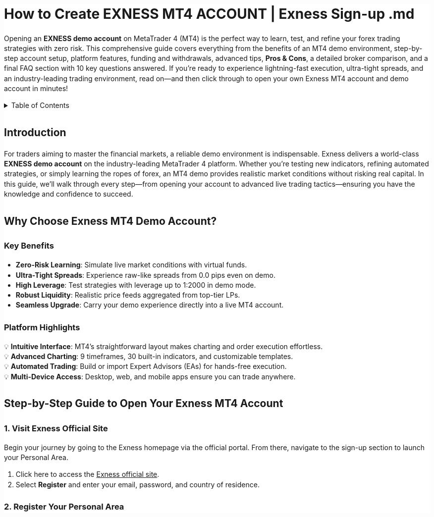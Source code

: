 # How to Create EXNESS MT4 ACCOUNT | Exness Sign-up .md

Opening an **EXNESS demo account** on MetaTrader 4 (MT4) is the perfect way to learn, test, and refine your forex trading strategies with zero risk. This comprehensive guide covers everything from the benefits of an MT4 demo environment, step-by-step account setup, platform features, funding and withdrawals, advanced tips, **Pros & Cons**, a detailed broker comparison, and a final FAQ section with 10 key questions answered. If you’re ready to experience lightning-fast execution, ultra-tight spreads, and an industry-leading trading environment, read on—and then click through to open your own Exness MT4 account and demo account in minutes!

<details><summary>Table of Contents</summary></details>

## Introduction

For traders aiming to master the financial markets, a reliable demo environment is indispensable. Exness delivers a world-class **EXNESS demo account** on the industry-leading MetaTrader 4 platform. Whether you’re testing new indicators, refining automated strategies, or simply learning the ropes of forex, an MT4 demo provides realistic market conditions without risking real capital. In this guide, we’ll walk through every step—from opening your account to advanced live trading tactics—ensuring you have the knowledge and confidence to succeed.

## Why Choose Exness MT4 Demo Account?

### Key Benefits

- **Zero-Risk Learning**: Simulate live market conditions with virtual funds.  
- **Ultra-Tight Spreads**: Experience raw-like spreads from 0.0 pips even on demo.  
- **High Leverage**: Test strategies with leverage up to 1:2000 in demo mode.  
- **Robust Liquidity**: Realistic price feeds aggregated from top-tier LPs.  
- **Seamless Upgrade**: Carry your demo experience directly into a live MT4 account.

### Platform Highlights

💡 **Intuitive Interface**: MT4’s straightforward layout makes charting and order execution effortless.  
💡 **Advanced Charting**: 9 timeframes, 30 built-in indicators, and customizable templates.  
💡 **Automated Trading**: Build or import Expert Advisors (EAs) for hands-free execution.  
💡 **Multi-Device Access**: Desktop, web, and mobile apps ensure you can trade anywhere.

## Step-by-Step Guide to Open Your Exness MT4 Account

### 1. Visit Exness Official Site

Begin your journey by going to the Exness homepage via the official portal. From there, navigate to the sign-up section to launch your Personal Area.

1. Click here to access the [Exness official site](https://one.exnesstrack.org/a/english23).  
2. Select **Register** and enter your email, password, and country of residence.  

### 2. Register Your Personal Area
